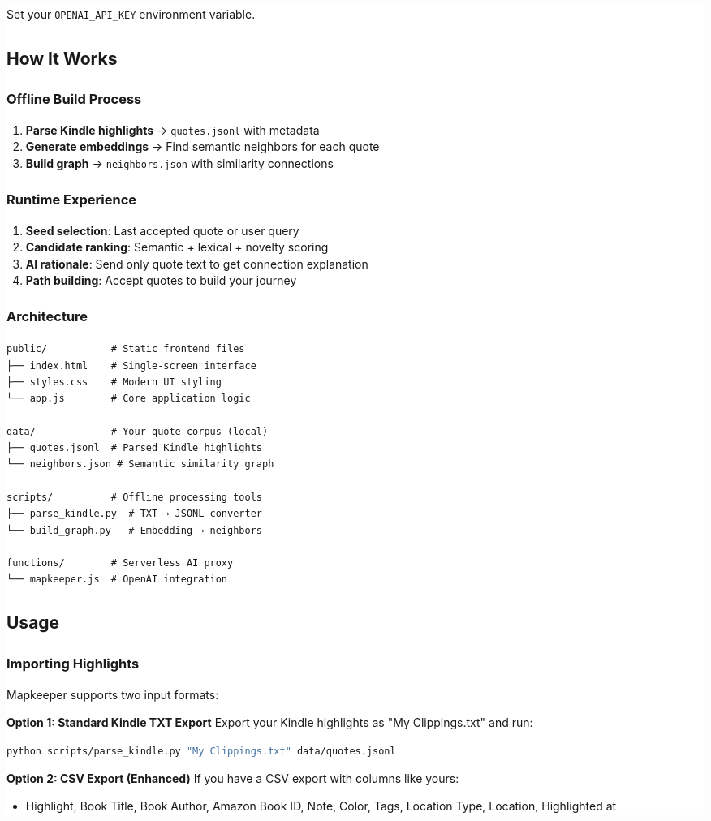 Set your `OPENAI_API_KEY` environment variable.

## How It Works

### Offline Build Process

1. **Parse Kindle highlights** → `quotes.jsonl` with metadata
2. **Generate embeddings** → Find semantic neighbors for each quote
3. **Build graph** → `neighbors.json` with similarity connections

### Runtime Experience

1. **Seed selection**: Last accepted quote or user query
2. **Candidate ranking**: Semantic + lexical + novelty scoring
3. **AI rationale**: Send only quote text to get connection explanation
4. **Path building**: Accept quotes to build your journey

### Architecture

```
public/           # Static frontend files
├── index.html    # Single-screen interface
├── styles.css    # Modern UI styling
└── app.js        # Core application logic

data/             # Your quote corpus (local)
├── quotes.jsonl  # Parsed Kindle highlights
└── neighbors.json # Semantic similarity graph

scripts/          # Offline processing tools
├── parse_kindle.py  # TXT → JSONL converter
└── build_graph.py   # Embedding → neighbors

functions/        # Serverless AI proxy
└── mapkeeper.js  # OpenAI integration
```

## Usage

### Importing Highlights

Mapkeeper supports two input formats:

**Option 1: Standard Kindle TXT Export**
Export your Kindle highlights as "My Clippings.txt" and run:

```bash
python scripts/parse_kindle.py "My Clippings.txt" data/quotes.jsonl
```

**Option 2: CSV Export (Enhanced)**
If you have a CSV export with columns like yours:
- Highlight, Book Title, Book Author, Amazon Book ID, Note, Color, Tags, Location Type, Location, Highlighted at
